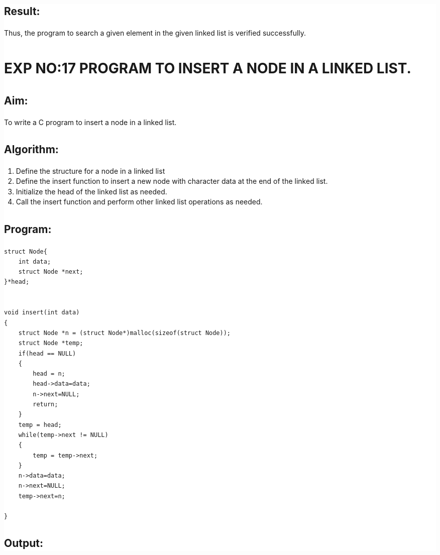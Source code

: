 
## Result:
Thus, the program to search a given element in the given linked list is verified successfully.


 
# EXP NO:17  PROGRAM TO INSERT A NODE IN A LINKED LIST.
## Aim:
To write a C program to insert a node in a linked list.
## Algorithm:
1.	Define the structure for a node in a linked list
2.	Define the insert function to insert a new node with character data at the end of the linked list.
3.	Initialize the head of the linked list as needed.
4.	Call the insert function and perform other linked list operations as needed.
 
## Program:

```
struct Node{
    int data; 
    struct Node *next;
}*head;


void insert(int data)
{
    struct Node *n = (struct Node*)malloc(sizeof(struct Node));
    struct Node *temp;
    if(head == NULL)
    {
        head = n;
        head->data=data;
        n->next=NULL;
        return;
    }
    temp = head;
    while(temp->next != NULL)
    {
        temp = temp->next;
    }
    n->data=data;
    n->next=NULL;
    temp->next=n;
    
}
```

## Output:
